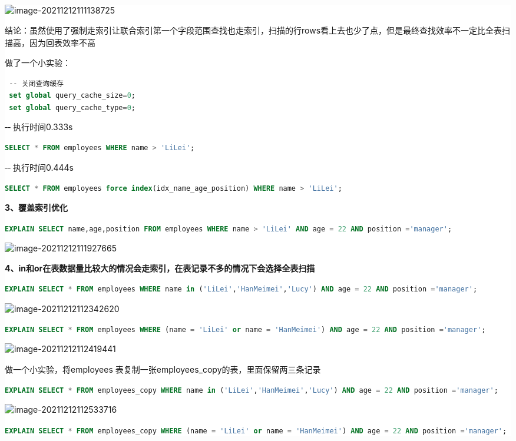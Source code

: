 ![image-20211212111138725](/Users/jiusonghuang/pic-md/20211212111139.png)

结论：虽然使用了强制走索引让联合索引第一个字段范围查找也走索引，扫描的行rows看上去也少了点，但是最终查找效率不一定比全表扫描高，因为回表效率不高 

做了一个小实验： 

```sql
 ‐‐ 关闭查询缓存 
 set global query_cache_size=0; 
 set global query_cache_type=0; 
```

‐‐ 执行时间0.333s 

```sql
SELECT * FROM employees WHERE name > 'LiLei'; 
```

‐‐ 执行时间0.444s

```sql
SELECT * FROM employees force index(idx_name_age_position) WHERE name > 'LiLei'; 
```

**3、覆盖索引优化** 

```sql
EXPLAIN SELECT name,age,position FROM employees WHERE name > 'LiLei' AND age = 22 AND position ='manager'; 
```

![image-20211212111927665](/Users/jiusonghuang/pic-md/20211212111927.png)

**4、in和or在表数据量比较大的情况会走索引，在表记录不多的情况下会选择全表扫描** 

```sql
EXPLAIN SELECT * FROM employees WHERE name in ('LiLei','HanMeimei','Lucy') AND age = 22 AND position ='manager'; 
```

![image-20211212112342620](/Users/jiusonghuang/pic-md/20211212112342.png)

```sql
EXPLAIN SELECT * FROM employees WHERE (name = 'LiLei' or name = 'HanMeimei') AND age = 22 AND position ='manager'; 
```

![image-20211212112419441](/Users/jiusonghuang/pic-md/20211212112419.png)

做一个小实验，将employees 表复制一张employees_copy的表，里面保留两三条记录 

```sql
EXPLAIN SELECT * FROM employees_copy WHERE name in ('LiLei','HanMeimei','Lucy') AND age = 22 AND position ='manager'; 
```

![image-20211212112533716](/Users/jiusonghuang/pic-md/20211212112607.png)

```sql
EXPLAIN SELECT * FROM employees_copy WHERE (name = 'LiLei' or name = 'HanMeimei') AND age = 22 AND position ='manager'; 
```
